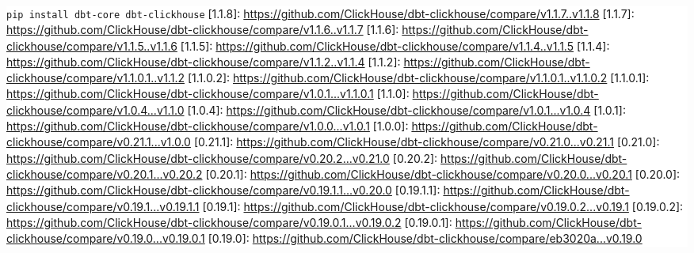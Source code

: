 ```pip install dbt-core dbt-clickhouse```
[1.1.8]: https://github.com/ClickHouse/dbt-clickhouse/compare/v1.1.7..v1.1.8
[1.1.7]: https://github.com/ClickHouse/dbt-clickhouse/compare/v1.1.6..v1.1.7
[1.1.6]: https://github.com/ClickHouse/dbt-clickhouse/compare/v1.1.5..v1.1.6
[1.1.5]: https://github.com/ClickHouse/dbt-clickhouse/compare/v1.1.4..v1.1.5
[1.1.4]: https://github.com/ClickHouse/dbt-clickhouse/compare/v1.1.2..v1.1.4
[1.1.2]: https://github.com/ClickHouse/dbt-clickhouse/compare/v1.1.0.1..v1.1.2
[1.1.0.2]: https://github.com/ClickHouse/dbt-clickhouse/compare/v1.1.0.1..v1.1.0.2
[1.1.0.1]: https://github.com/ClickHouse/dbt-clickhouse/compare/v1.0.1...v1.1.0.1
[1.1.0]: https://github.com/ClickHouse/dbt-clickhouse/compare/v1.0.4...v1.1.0
[1.0.4]: https://github.com/ClickHouse/dbt-clickhouse/compare/v1.0.1...v1.0.4
[1.0.1]: https://github.com/ClickHouse/dbt-clickhouse/compare/v1.0.0...v1.0.1
[1.0.0]: https://github.com/ClickHouse/dbt-clickhouse/compare/v0.21.1...v1.0.0
[0.21.1]: https://github.com/ClickHouse/dbt-clickhouse/compare/v0.21.0...v0.21.1
[0.21.0]: https://github.com/ClickHouse/dbt-clickhouse/compare/v0.20.2...v0.21.0
[0.20.2]: https://github.com/ClickHouse/dbt-clickhouse/compare/v0.20.1...v0.20.2
[0.20.1]: https://github.com/ClickHouse/dbt-clickhouse/compare/v0.20.0...v0.20.1
[0.20.0]: https://github.com/ClickHouse/dbt-clickhouse/compare/v0.19.1.1...v0.20.0
[0.19.1.1]: https://github.com/ClickHouse/dbt-clickhouse/compare/v0.19.1...v0.19.1.1
[0.19.1]: https://github.com/ClickHouse/dbt-clickhouse/compare/v0.19.0.2...v0.19.1
[0.19.0.2]: https://github.com/ClickHouse/dbt-clickhouse/compare/v0.19.0.1...v0.19.0.2
[0.19.0.1]: https://github.com/ClickHouse/dbt-clickhouse/compare/v0.19.0...v0.19.0.1
[0.19.0]: https://github.com/ClickHouse/dbt-clickhouse/compare/eb3020a...v0.19.0


[1.3.3]: https://github.com/ClickHouse/dbt-clickhouse/compare/v1.3.2..v1.3.3
[1.3.2]: https://github.com/ClickHouse/dbt-clickhouse/compare/v1.3.1..v1.3.2
[1.3.1]: https://github.com/ClickHouse/dbt-clickhouse/compare/v1.3.0..v1.3.1
[1.3.0]: https://github.com/ClickHouse/dbt-clickhouse/compare/v1.2.1..v1.3.0
[1.2.1]: https://github.com/ClickHouse/dbt-clickhouse/compare/v1.2.0..v1.2.1
[1.2.0]: https://github.com/ClickHouse/dbt-clickhouse/compare/v1.1.8..v1.2.0